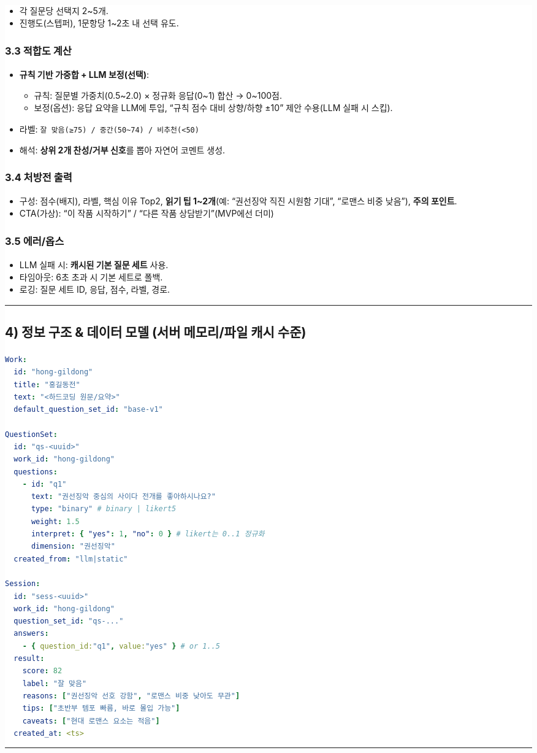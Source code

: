 - 각 질문당 선택지 2\~5개.
- 진행도(스텝퍼), 1문항당 1\~2초 내 선택 유도.

### 3.3 적합도 계산

- **규칙 기반 가중합 + LLM 보정(선택)**:

  - 규칙: 질문별 가중치(0.5\~2.0) × 정규화 응답(0\~1) 합산 → 0\~100점.
  - 보정(옵션): 응답 요약을 LLM에 투입, “규칙 점수 대비 상향/하향 ±10” 제안 수용(LLM 실패 시 스킵).

- 라벨: `잘 맞음(≥75) / 중간(50~74) / 비추천(<50)`
- 해석: **상위 2개 찬성/거부 신호**를 뽑아 자연어 코멘트 생성.

### 3.4 처방전 출력

- 구성: 점수(배지), 라벨, 핵심 이유 Top2, **읽기 팁 1\~2개**(예: “권선징악 직진 시원함 기대”, “로맨스 비중 낮음”), **주의 포인트**.
- CTA(가상): “이 작품 시작하기” / “다른 작품 상담받기”(MVP에선 더미)

### 3.5 에러/옵스

- LLM 실패 시: **캐시된 기본 질문 세트** 사용.
- 타임아웃: 6초 초과 시 기본 세트로 폴백.
- 로깅: 질문 세트 ID, 응답, 점수, 라벨, 경로.

---

## 4) 정보 구조 & 데이터 모델 (서버 메모리/파일 캐시 수준)

```yaml
Work:
  id: "hong-gildong"
  title: "홍길동전"
  text: "<하드코딩 원문/요약>"
  default_question_set_id: "base-v1"

QuestionSet:
  id: "qs-<uuid>"
  work_id: "hong-gildong"
  questions:
    - id: "q1"
      text: "권선징악 중심의 사이다 전개를 좋아하시나요?"
      type: "binary" # binary | likert5
      weight: 1.5
      interpret: { "yes": 1, "no": 0 } # likert는 0..1 정규화
      dimension: "권선징악"
  created_from: "llm|static"

Session:
  id: "sess-<uuid>"
  work_id: "hong-gildong"
  question_set_id: "qs-..."
  answers:
    - { question_id:"q1", value:"yes" } # or 1..5
  result:
    score: 82
    label: "잘 맞음"
    reasons: ["권선징악 선호 강함", "로맨스 비중 낮아도 무관"]
    tips: ["초반부 템포 빠름, 바로 몰입 가능"]
    caveats: ["현대 로맨스 요소는 적음"]
  created_at: <ts>
```

---